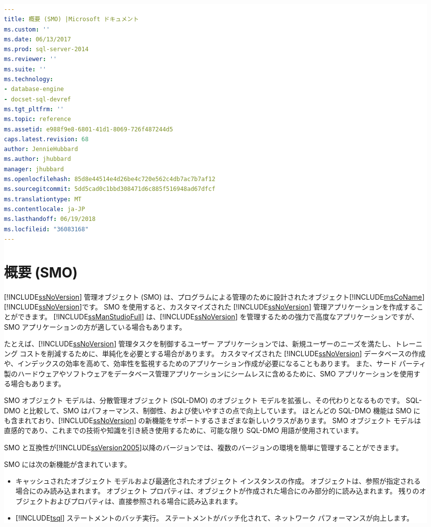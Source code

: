 ```yaml
---
title: 概要 (SMO) |Microsoft ドキュメント
ms.custom: ''
ms.date: 06/13/2017
ms.prod: sql-server-2014
ms.reviewer: ''
ms.suite: ''
ms.technology:
- database-engine
- docset-sql-devref
ms.tgt_pltfrm: ''
ms.topic: reference
ms.assetid: e988f9e8-6801-41d1-8069-726f487244d5
caps.latest.revision: 68
author: JennieHubbard
ms.author: jhubbard
manager: jhubbard
ms.openlocfilehash: 85d8e44514e4d26be4c720e562c4db7ac7b7af12
ms.sourcegitcommit: 5dd5cad0c1bbd308471d6c885f516948ad67dfcf
ms.translationtype: MT
ms.contentlocale: ja-JP
ms.lasthandoff: 06/19/2018
ms.locfileid: "36083168"
---
```

# <a name="overview-smo"></a>概要 (SMO)
  [!INCLUDE[ssNoVersion](../../includes/ssnoversion-md.md)] 管理オブジェクト (SMO) は、プログラムによる管理のために設計されたオブジェクト[!INCLUDE[msCoName](../../includes/msconame-md.md)][!INCLUDE[ssNoVersion](../../includes/ssnoversion-md.md)]です。 SMO を使用すると、カスタマイズされた [!INCLUDE[ssNoVersion](../../includes/ssnoversion-md.md)] 管理アプリケーションを作成することができます。 [!INCLUDE[ssManStudioFull](../../includes/ssmanstudiofull-md.md)] は、[!INCLUDE[ssNoVersion](../../includes/ssnoversion-md.md)] を管理するための強力で高度なアプリケーションですが、SMO アプリケーションの方が適している場合もあります。  
  
 たとえば、[!INCLUDE[ssNoVersion](../../includes/ssnoversion-md.md)] 管理タスクを制御するユーザー アプリケーションでは、新規ユーザーのニーズを満たし、トレーニング コストを削減するために、単純化を必要とする場合があります。 カスタマイズされた [!INCLUDE[ssNoVersion](../../includes/ssnoversion-md.md)] データベースの作成や、インデックスの効率を高めて、効率性を監視するためのアプリケーション作成が必要になることもあります。 また、サード パーティ製のハードウェアやソフトウェアをデータベース管理アプリケーションにシームレスに含めるために、SMO アプリケーションを使用する場合もあります。  
  
 SMO オブジェクト モデルは、分散管理オブジェクト (SQL-DMO) のオブジェクト モデルを拡張し、その代わりとなるものです。 SQL-DMO と比較して、SMO はパフォーマンス、制御性、および使いやすさの点で向上しています。 ほとんどの SQL-DMO 機能は SMO にも含まれており、[!INCLUDE[ssNoVersion](../../includes/ssnoversion-md.md)] の新機能をサポートするさまざまな新しいクラスがあります。 SMO オブジェクト モデルは直感的であり、これまでの技術や知識を引き続き使用するために、可能な限り SQL-DMO 用語が使用されています。  
  
 SMO と互換性が[!INCLUDE[ssVersion2005](../../includes/ssversion2005-md.md)]以降のバージョンでは、複数のバージョンの環境を簡単に管理することができます。  
  
 SMO には次の新機能が含まれています。  
  
-   キャッシュされたオブジェクト モデルおよび最適化されたオブジェクト インスタンスの作成。 オブジェクトは、参照が指定される場合にのみ読み込まれます。 オブジェクト プロパティは、オブジェクトが作成された場合にのみ部分的に読み込まれます。 残りのオブジェクトおよびプロパティは、直接参照される場合に読み込まれます。  
  
-   [!INCLUDE[tsql](../../includes/tsql-md.md)] ステートメントのバッチ実行。 ステートメントがバッチ化されて、ネットワーク パフォーマンスが向上します。  
  